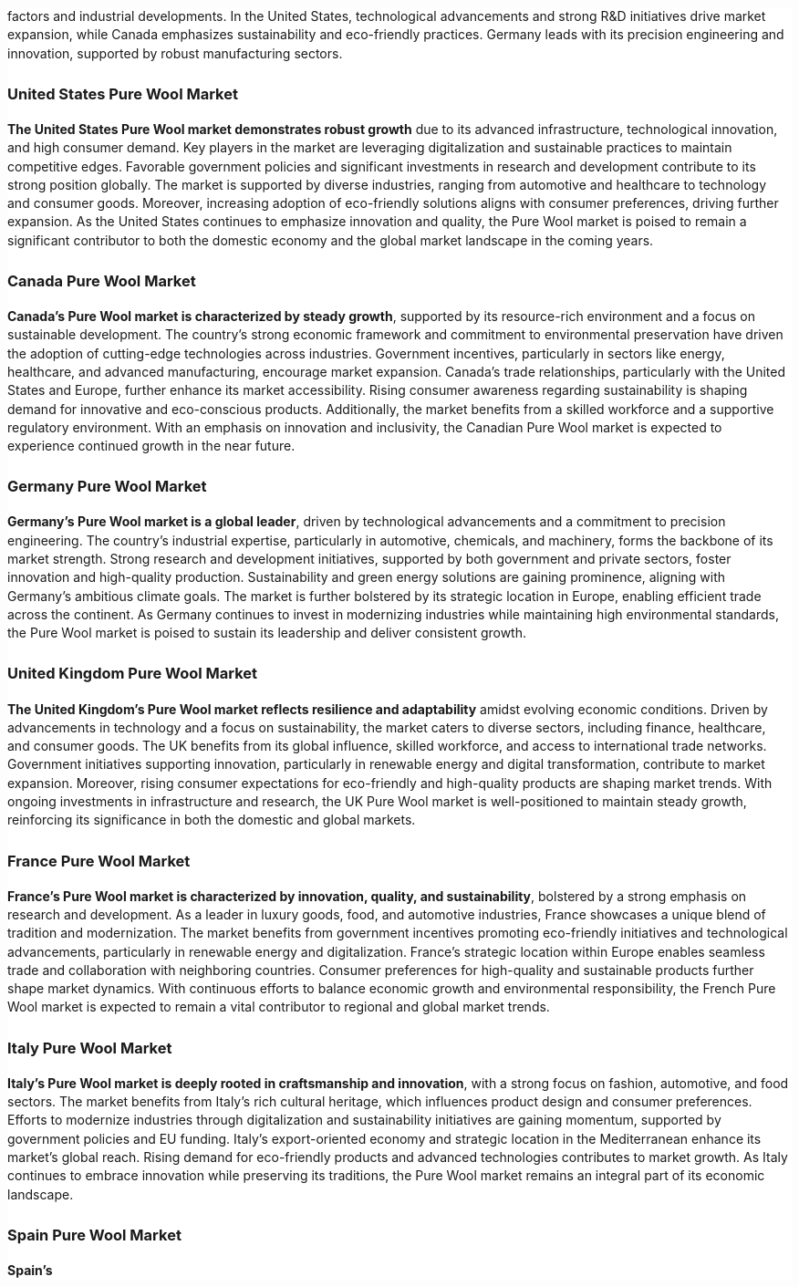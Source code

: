 factors and industrial developments. In the United States, technological advancements and strong R&amp;D initiatives drive market expansion, while Canada emphasizes sustainability and eco-friendly practices. Germany leads with its precision engineering and innovation, supported by robust manufacturing sectors.</span></em></p></blockquote><h3><strong>United States Pure Wool Market</strong></h3><p><strong>The United States Pure Wool market demonstrates robust growth</strong> due to its advanced infrastructure, technological innovation, and high consumer demand. Key players in the market are leveraging digitalization and sustainable practices to maintain competitive edges. Favorable government policies and significant investments in research and development contribute to its strong position globally. The market is supported by diverse industries, ranging from automotive and healthcare to technology and consumer goods. Moreover, increasing adoption of eco-friendly solutions aligns with consumer preferences, driving further expansion. As the United States continues to emphasize innovation and quality, the Pure Wool market is poised to remain a significant contributor to both the domestic economy and the global market landscape in the coming years.</p><h3><strong>Canada Pure Wool Market</strong></h3><p><strong>Canada&rsquo;s Pure Wool market is characterized by steady growth</strong>, supported by its resource-rich environment and a focus on sustainable development. The country&rsquo;s strong economic framework and commitment to environmental preservation have driven the adoption of cutting-edge technologies across industries. Government incentives, particularly in sectors like energy, healthcare, and advanced manufacturing, encourage market expansion. Canada&rsquo;s trade relationships, particularly with the United States and Europe, further enhance its market accessibility. Rising consumer awareness regarding sustainability is shaping demand for innovative and eco-conscious products. Additionally, the market benefits from a skilled workforce and a supportive regulatory environment. With an emphasis on innovation and inclusivity, the Canadian Pure Wool market is expected to experience continued growth in the near future.</p><h3><strong>Germany Pure Wool Market</strong></h3><p><strong>Germany&rsquo;s Pure Wool market is a global leader</strong>, driven by technological advancements and a commitment to precision engineering. The country&rsquo;s industrial expertise, particularly in automotive, chemicals, and machinery, forms the backbone of its market strength. Strong research and development initiatives, supported by both government and private sectors, foster innovation and high-quality production. Sustainability and green energy solutions are gaining prominence, aligning with Germany&rsquo;s ambitious climate goals. The market is further bolstered by its strategic location in Europe, enabling efficient trade across the continent. As Germany continues to invest in modernizing industries while maintaining high environmental standards, the Pure Wool market is poised to sustain its leadership and deliver consistent growth.</p><h3><strong>United Kingdom Pure Wool Market</strong></h3><p><strong>The United Kingdom&rsquo;s Pure Wool market reflects resilience and adaptability</strong> amidst evolving economic conditions. Driven by advancements in technology and a focus on sustainability, the market caters to diverse sectors, including finance, healthcare, and consumer goods. The UK benefits from its global influence, skilled workforce, and access to international trade networks. Government initiatives supporting innovation, particularly in renewable energy and digital transformation, contribute to market expansion. Moreover, rising consumer expectations for eco-friendly and high-quality products are shaping market trends. With ongoing investments in infrastructure and research, the UK Pure Wool market is well-positioned to maintain steady growth, reinforcing its significance in both the domestic and global markets.</p><h3><strong>France Pure Wool Market</strong></h3><p><strong>France&rsquo;s Pure Wool market is characterized by innovation, quality, and sustainability</strong>, bolstered by a strong emphasis on research and development. As a leader in luxury goods, food, and automotive industries, France showcases a unique blend of tradition and modernization. The market benefits from government incentives promoting eco-friendly initiatives and technological advancements, particularly in renewable energy and digitalization. France&rsquo;s strategic location within Europe enables seamless trade and collaboration with neighboring countries. Consumer preferences for high-quality and sustainable products further shape market dynamics. With continuous efforts to balance economic growth and environmental responsibility, the French Pure Wool market is expected to remain a vital contributor to regional and global market trends.</p><h3><strong>Italy Pure Wool Market</strong></h3><p><strong>Italy&rsquo;s Pure Wool market is deeply rooted in craftsmanship and innovation</strong>, with a strong focus on fashion, automotive, and food sectors. The market benefits from Italy&rsquo;s rich cultural heritage, which influences product design and consumer preferences. Efforts to modernize industries through digitalization and sustainability initiatives are gaining momentum, supported by government policies and EU funding. Italy&rsquo;s export-oriented economy and strategic location in the Mediterranean enhance its market&rsquo;s global reach. Rising demand for eco-friendly products and advanced technologies contributes to market growth. As Italy continues to embrace innovation while preserving its traditions, the Pure Wool market remains an integral part of its economic landscape.</p><h3><strong>Spain Pure Wool Market</strong></h3><p><strong>Spain&rsquo;s